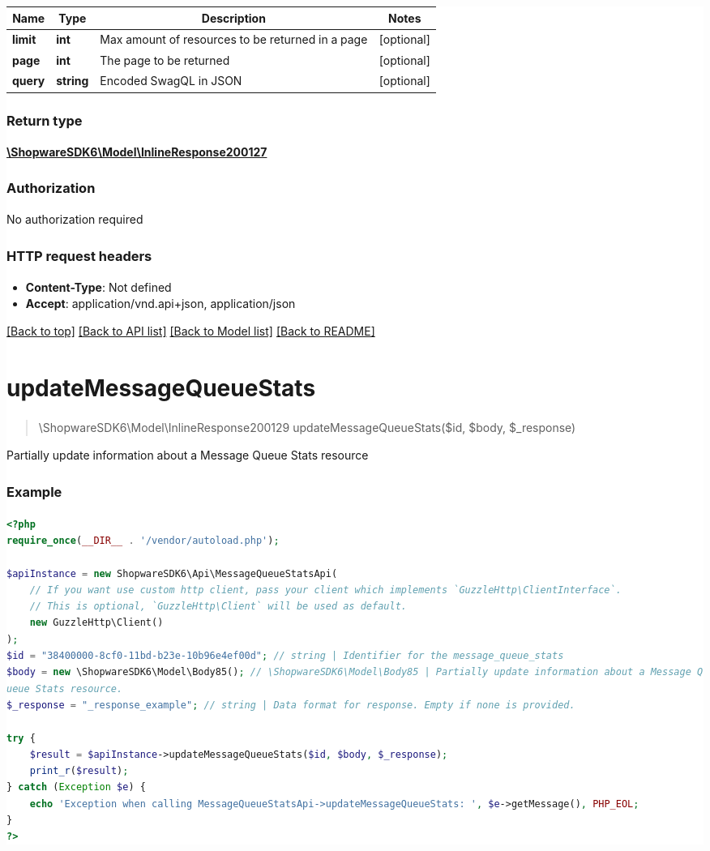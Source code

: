 Name | Type | Description  | Notes
------------- | ------------- | ------------- | -------------
 **limit** | **int**| Max amount of resources to be returned in a page | [optional]
 **page** | **int**| The page to be returned | [optional]
 **query** | **string**| Encoded SwagQL in JSON | [optional]

### Return type

[**\ShopwareSDK6\Model\InlineResponse200127**](../Model/InlineResponse200127.md)

### Authorization

No authorization required

### HTTP request headers

 - **Content-Type**: Not defined
 - **Accept**: application/vnd.api+json, application/json

[[Back to top]](#) [[Back to API list]](../../README.md#documentation-for-api-endpoints) [[Back to Model list]](../../README.md#documentation-for-models) [[Back to README]](../../README.md)

# **updateMessageQueueStats**
> \ShopwareSDK6\Model\InlineResponse200129 updateMessageQueueStats($id, $body, $_response)

Partially update information about a Message Queue Stats resource

### Example
```php
<?php
require_once(__DIR__ . '/vendor/autoload.php');

$apiInstance = new ShopwareSDK6\Api\MessageQueueStatsApi(
    // If you want use custom http client, pass your client which implements `GuzzleHttp\ClientInterface`.
    // This is optional, `GuzzleHttp\Client` will be used as default.
    new GuzzleHttp\Client()
);
$id = "38400000-8cf0-11bd-b23e-10b96e4ef00d"; // string | Identifier for the message_queue_stats
$body = new \ShopwareSDK6\Model\Body85(); // \ShopwareSDK6\Model\Body85 | Partially update information about a Message Queue Stats resource.
$_response = "_response_example"; // string | Data format for response. Empty if none is provided.

try {
    $result = $apiInstance->updateMessageQueueStats($id, $body, $_response);
    print_r($result);
} catch (Exception $e) {
    echo 'Exception when calling MessageQueueStatsApi->updateMessageQueueStats: ', $e->getMessage(), PHP_EOL;
}
?>
```
